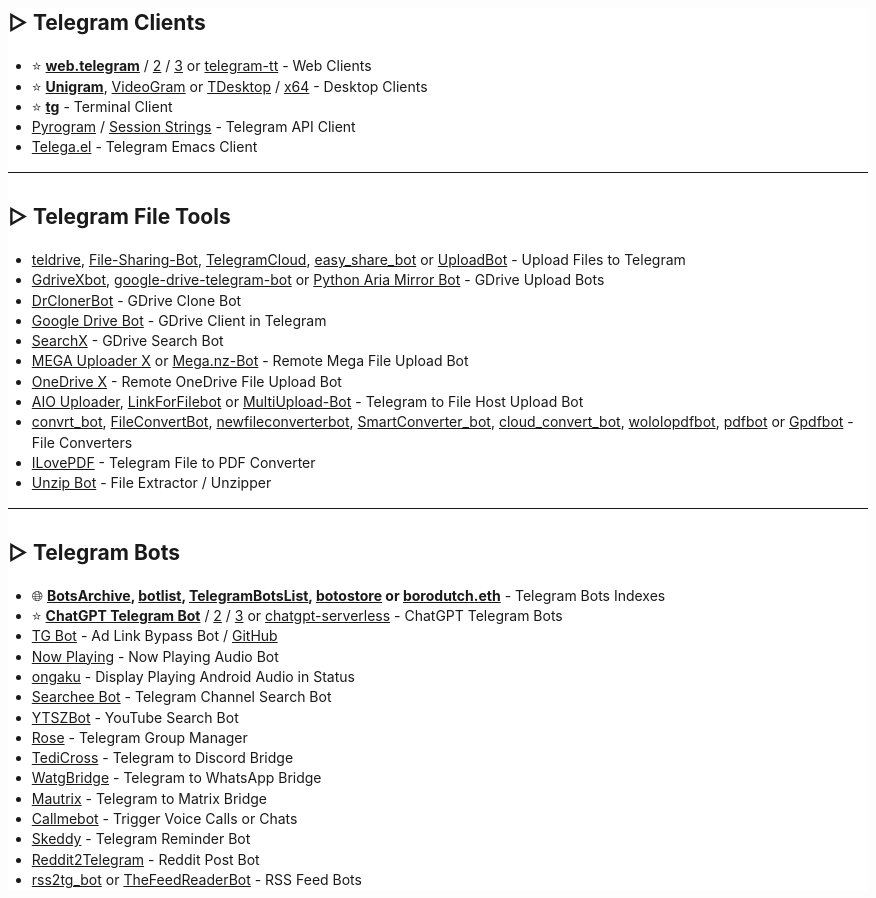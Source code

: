 ## ▷ Telegram Clients

* ⭐ **[web.telegram](https://web.telegram.org/)** / [2](https://webk.telegram.org/) / [3](https://weba.telegram.org/) or [telegram-tt](https://github.com/Ajaxy/telegram-tt) - Web Clients
* ⭐ **[Unigram](https://github.com/UnigramDev/Unigram)**, [VideoGram](https://vidogram.org/) or [TDesktop](https://github.com/Forkgram/tdesktop) / [x64](https://github.com/TDesktop-x64/tdesktop) - Desktop Clients
* ⭐ **[tg](https://github.com/paul-nameless/tg)** - Terminal Client
* [Pyrogram](https://docs.pyrogram.org/) / [Session Strings](https://t.me/SessionStringGeneratorZBot) - Telegram API Client
* [Telega.el](https://github.com/zevlg/telega.el) - Telegram Emacs Client

***

## ▷ Telegram File Tools

* [teldrive](https://github.com/divyam234/teldrive), [File-Sharing-Bot](https://github.com/CodeXBotz/File-Sharing-Bot), [TelegramCloud](https://github.com/iw4p/telegram-cloud), [easy_share_bot](https://t.me/easy_share_bot) or [UploadBot](https://t.me/uploadbot) - Upload Files to Telegram
* [GdriveXbot](https://t.me/TheGdriveXBot), [google-drive-telegram-bot](https://github.com/viperadnan-git/) or [Python Aria Mirror Bot](https://github.com/lzzy12/python-aria-mirror-bot) - GDrive Upload Bots
* [DrClonerBot](https://t.me/DrClonerBot) - GDrive Clone Bot
* [Google Drive Bot](https://t.me/Gdriveit_bot) - GDrive Client in Telegram
* [SearchX](https://github.com/iamLiquidX/SearchX) - GDrive Search Bot
* [MEGA Uploader X](https://t.me/MegaUploadXbot) or [Mega.nz-Bot](https://github.com/Itz-fork/Mega.nz-Bot) - Remote Mega File Upload Bot
* [OneDrive X](https://t.me/onedrivexbot) - Remote OneDrive File Upload Bot
* [AIO Uploader](https://t.me/aiouploaderbot), [LinkForFilebot](https://t.me/LinkForFilebot) or [MultiUpload-Bot](https://github.com/oVoIndia/MultiUpload-Bot) - Telegram to File Host Upload Bot
* [convrt_bot](https://t.me/convrt_bot), [FileConvertBot](https://t.me/FileConvertBot), [newfileconverterbot](https://t.me/newfileconverterbot), [SmartConverter_bot](https://t.me/SmartConverter_bot), [cloud_convert_bot](https://t.me/cloud_convert_bot), [wololopdfbot](https://t.me/wololopdfbot), [pdfbot](https://t.me/pdfbot) or [Gpdfbot](https://t.me/Gpdfbot) - File Converters
* [ILovePDF](https://github.com/nabilanavab/ilovepdf) - Telegram File to PDF Converter
* [Unzip Bot](https://github.com/EDM115/unzip-bot) - File Extractor / Unzipper

***

## ▷ Telegram Bots

* 🌐 **[BotsArchive](https://t.me/BotsArchive), [botlist](https://t.me/botlist), [TelegramBotsList](https://danyspin97.github.io/TelegramBotsList/), [botostore](https://botostore.com/) or [borodutch.eth](https://borodutch.com/)** - Telegram Bots Indexes
* ⭐ **[ChatGPT Telegram Bot](https://github.com/karfly/chatgpt_telegram_bot)** / [2](https://github.com/n3d1117/chatgpt-telegram-bot) / [3](https://github.com/watscho/chat-gpt-telegram-bot) or [chatgpt-serverless](https://github.com/franalgaba/chatgpt-telegram-bot-serverless) - ChatGPT Telegram Bots
* [TG Bot](https://t.me/drlinkbot) - Ad Link Bypass Bot / [GitHub](https://github.com/TheCaduceus/Link-Bypasser-Bot)
* [Now Playing](https://t.me/nowplaybot) - Now Playing Audio Bot
* [ongaku](https://github.com/likeadragonmaid/Ongaku) - Display Playing Android Audio in Status
* [Searchee Bot](https://t.me/SearcheeBot) - Telegram Channel Search Bot
* [YTSZBot](https://t.me/YTSZBot) - YouTube Search Bot
* [Rose](https://t.me/MissRose_bot) - Telegram Group Manager
* [TediCross](https://github.com/TediCross/TediCross) - Telegram to Discord Bridge
* [WatgBridge](https://github.com/akshettrj/watgbridge) - Telegram to WhatsApp Bridge
* [Mautrix](https://github.com/mautrix/telegram) - Telegram to Matrix Bridge
* [Callmebot](https://www.callmebot.com/) - Trigger Voice Calls or Chats
* [Skeddy](https://skeddy.me/) - Telegram Reminder Bot
* [Reddit2Telegram](https://github.com/Fillll/reddit2telegram) - Reddit Post Bot
* [rss2tg_bot](https://t.me/rss2tg_bot) or [TheFeedReaderBot](https://t.me/TheFeedReaderBot) - RSS Feed Bots